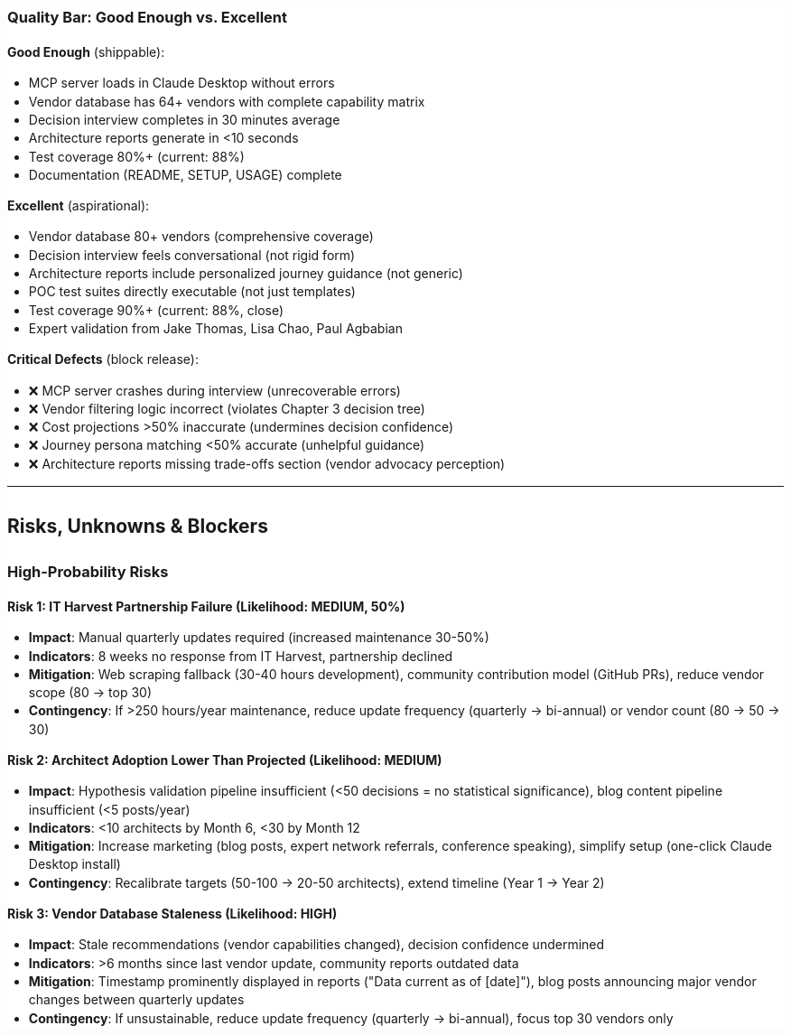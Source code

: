 ### Quality Bar: Good Enough vs. Excellent

**Good Enough** (shippable):
- MCP server loads in Claude Desktop without errors
- Vendor database has 64+ vendors with complete capability matrix
- Decision interview completes in 30 minutes average
- Architecture reports generate in <10 seconds
- Test coverage 80%+ (current: 88%)
- Documentation (README, SETUP, USAGE) complete

**Excellent** (aspirational):
- Vendor database 80+ vendors (comprehensive coverage)
- Decision interview feels conversational (not rigid form)
- Architecture reports include personalized journey guidance (not generic)
- POC test suites directly executable (not just templates)
- Test coverage 90%+ (current: 88%, close)
- Expert validation from Jake Thomas, Lisa Chao, Paul Agbabian

**Critical Defects** (block release):
- ❌ MCP server crashes during interview (unrecoverable errors)
- ❌ Vendor filtering logic incorrect (violates Chapter 3 decision tree)
- ❌ Cost projections >50% inaccurate (undermines decision confidence)
- ❌ Journey persona matching <50% accurate (unhelpful guidance)
- ❌ Architecture reports missing trade-offs section (vendor advocacy perception)

---

## Risks, Unknowns & Blockers

### High-Probability Risks

**Risk 1: IT Harvest Partnership Failure (Likelihood: MEDIUM, 50%)**
- **Impact**: Manual quarterly updates required (increased maintenance 30-50%)
- **Indicators**: 8 weeks no response from IT Harvest, partnership declined
- **Mitigation**: Web scraping fallback (30-40 hours development), community contribution model (GitHub PRs), reduce vendor scope (80 → top 30)
- **Contingency**: If >250 hours/year maintenance, reduce update frequency (quarterly → bi-annual) or vendor count (80 → 50 → 30)

**Risk 2: Architect Adoption Lower Than Projected (Likelihood: MEDIUM)**
- **Impact**: Hypothesis validation pipeline insufficient (<50 decisions = no statistical significance), blog content pipeline insufficient (<5 posts/year)
- **Indicators**: <10 architects by Month 6, <30 by Month 12
- **Mitigation**: Increase marketing (blog posts, expert network referrals, conference speaking), simplify setup (one-click Claude Desktop install)
- **Contingency**: Recalibrate targets (50-100 → 20-50 architects), extend timeline (Year 1 → Year 2)

**Risk 3: Vendor Database Staleness (Likelihood: HIGH)**
- **Impact**: Stale recommendations (vendor capabilities changed), decision confidence undermined
- **Indicators**: >6 months since last vendor update, community reports outdated data
- **Mitigation**: Timestamp prominently displayed in reports ("Data current as of [date]"), blog posts announcing major vendor changes between quarterly updates
- **Contingency**: If unsustainable, reduce update frequency (quarterly → bi-annual), focus top 30 vendors only
